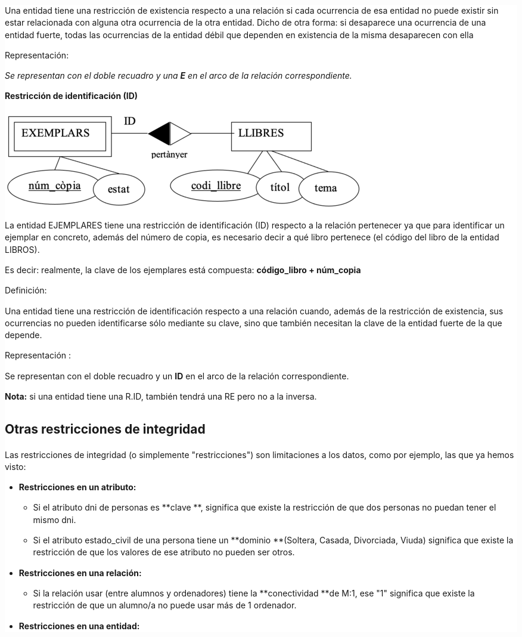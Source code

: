 Una entidad tiene una restricción de existencia respecto a una relación si cada ocurrencia de esa entidad no puede existir sin estar relacionada con alguna otra ocurrencia de la otra entidad. Dicho de otra forma: si desaparece una ocurrencia de una entidad fuerte, todas las ocurrencias de la entidad débil que dependen en existencia de la misma desaparecen con ella

Representación:

*Se representan con el doble recuadro y una **E** en el arco de la relación correspondiente.*

**Restricción de identificación (ID)**

![Restricción de Identificación](img/T02_img36.png)

La entidad EJEMPLARES tiene una restricción de identificación (ID) respecto a la relación pertenecer ya que para identificar un ejemplar en concreto, además del número de copia, es necesario decir a qué libro pertenece (el código del libro de la entidad LIBROS).

Es decir: realmente, la clave de los ejemplares está compuesta: **código_libro + núm_copia**

Definición:

Una entidad tiene una restricción de identificación respecto a una relación cuando, además de la restricción de existencia, sus ocurrencias no pueden identificarse sólo mediante su clave, sino que también necesitan la clave de la entidad fuerte de la que depende.

Representación :

Se representan con el doble recuadro y un **ID** en el arco de la relación correspondiente.

**Nota:** si una entidad tiene una R.ID, también tendrá una RE pero no a la inversa.

## Otras restricciones de integridad 

Las restricciones de integridad (o simplemente "restricciones") son limitaciones a los datos, como por ejemplo, las que ya hemos visto:

- **Restricciones en un atributo:**

  - Si el atributo dni de personas es **clave **, significa que existe la restricción de que dos personas no puedan tener el mismo dni.

  - Si el atributo estado_civil de una persona tiene un **dominio **(Soltera, Casada, Divorciada, Viuda) significa que existe la restricción de que los valores de ese atributo no pueden ser otros.

- **Restricciones en una relación:**

  - Si la relación usar (entre alumnos y ordenadores) tiene la **conectividad **de M:1, ese "1" significa que existe la restricción de que un alumno/a no puede usar más de 1 ordenador.

- **Restricciones en una entidad:**
